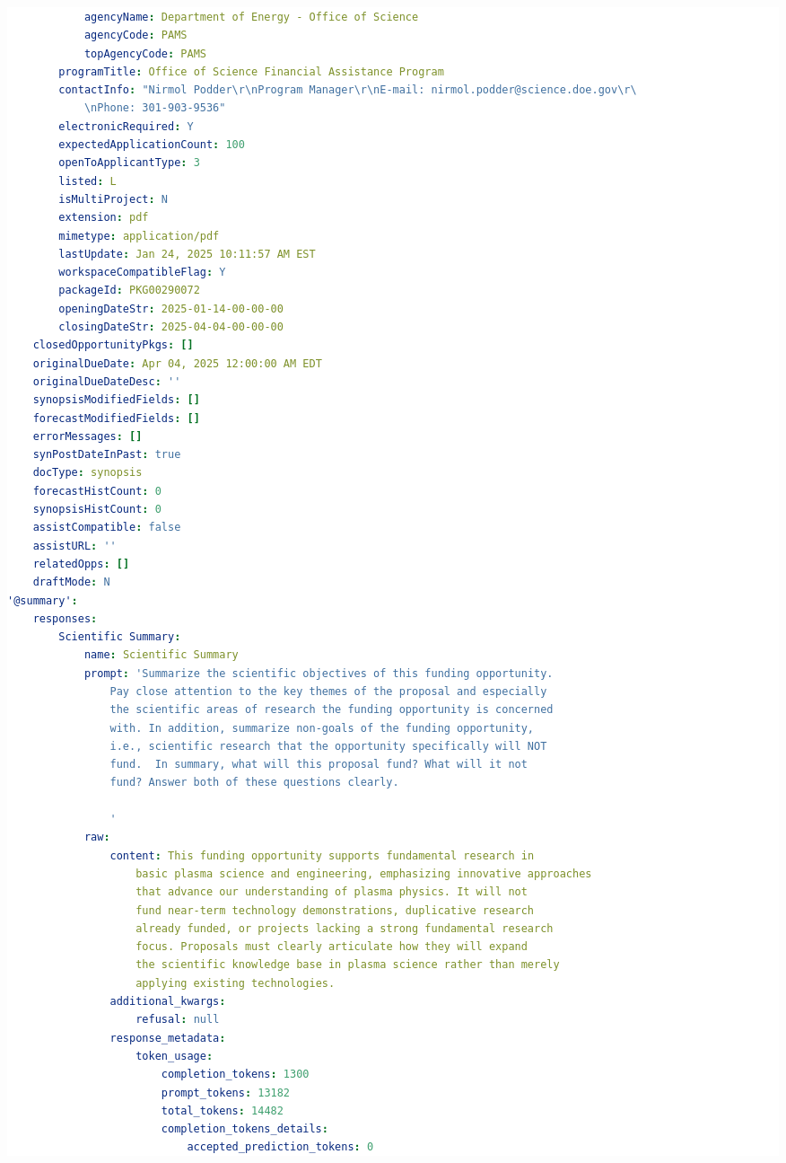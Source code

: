 ```yaml
            agencyName: Department of Energy - Office of Science
            agencyCode: PAMS
            topAgencyCode: PAMS
        programTitle: Office of Science Financial Assistance Program
        contactInfo: "Nirmol Podder\r\nProgram Manager\r\nE-mail: nirmol.podder@science.doe.gov\r\
            \nPhone: 301-903-9536"
        electronicRequired: Y
        expectedApplicationCount: 100
        openToApplicantType: 3
        listed: L
        isMultiProject: N
        extension: pdf
        mimetype: application/pdf
        lastUpdate: Jan 24, 2025 10:11:57 AM EST
        workspaceCompatibleFlag: Y
        packageId: PKG00290072
        openingDateStr: 2025-01-14-00-00-00
        closingDateStr: 2025-04-04-00-00-00
    closedOpportunityPkgs: []
    originalDueDate: Apr 04, 2025 12:00:00 AM EDT
    originalDueDateDesc: ''
    synopsisModifiedFields: []
    forecastModifiedFields: []
    errorMessages: []
    synPostDateInPast: true
    docType: synopsis
    forecastHistCount: 0
    synopsisHistCount: 0
    assistCompatible: false
    assistURL: ''
    relatedOpps: []
    draftMode: N
'@summary':
    responses:
        Scientific Summary:
            name: Scientific Summary
            prompt: 'Summarize the scientific objectives of this funding opportunity.
                Pay close attention to the key themes of the proposal and especially
                the scientific areas of research the funding opportunity is concerned
                with. In addition, summarize non-goals of the funding opportunity,
                i.e., scientific research that the opportunity specifically will NOT
                fund.  In summary, what will this proposal fund? What will it not
                fund? Answer both of these questions clearly.

                '
            raw:
                content: This funding opportunity supports fundamental research in
                    basic plasma science and engineering, emphasizing innovative approaches
                    that advance our understanding of plasma physics. It will not
                    fund near-term technology demonstrations, duplicative research
                    already funded, or projects lacking a strong fundamental research
                    focus. Proposals must clearly articulate how they will expand
                    the scientific knowledge base in plasma science rather than merely
                    applying existing technologies.
                additional_kwargs:
                    refusal: null
                response_metadata:
                    token_usage:
                        completion_tokens: 1300
                        prompt_tokens: 13182
                        total_tokens: 14482
                        completion_tokens_details:
                            accepted_prediction_tokens: 0
```